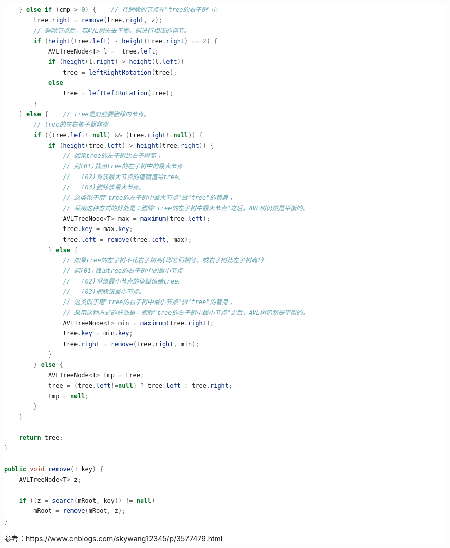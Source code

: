 ```java
    } else if (cmp > 0) {    // 待删除的节点在"tree的右子树"中
        tree.right = remove(tree.right, z);
        // 删除节点后，若AVL树失去平衡，则进行相应的调节。
        if (height(tree.left) - height(tree.right) == 2) {
            AVLTreeNode<T> l =  tree.left;
            if (height(l.right) > height(l.left))
                tree = leftRightRotation(tree);
            else
                tree = leftLeftRotation(tree);
        }
    } else {    // tree是对应要删除的节点。
        // tree的左右孩子都非空
        if ((tree.left!=null) && (tree.right!=null)) {
            if (height(tree.left) > height(tree.right)) {
                // 如果tree的左子树比右子树高；
                // 则(01)找出tree的左子树中的最大节点
                //   (02)将该最大节点的值赋值给tree。
                //   (03)删除该最大节点。
                // 这类似于用"tree的左子树中最大节点"做"tree"的替身；
                // 采用这种方式的好处是：删除"tree的左子树中最大节点"之后，AVL树仍然是平衡的。
                AVLTreeNode<T> max = maximum(tree.left);
                tree.key = max.key;
                tree.left = remove(tree.left, max);
            } else {
                // 如果tree的左子树不比右子树高(即它们相等，或右子树比左子树高1)
                // 则(01)找出tree的右子树中的最小节点
                //   (02)将该最小节点的值赋值给tree。
                //   (03)删除该最小节点。
                // 这类似于用"tree的右子树中最小节点"做"tree"的替身；
                // 采用这种方式的好处是：删除"tree的右子树中最小节点"之后，AVL树仍然是平衡的。
                AVLTreeNode<T> min = maximum(tree.right);
                tree.key = min.key;
                tree.right = remove(tree.right, min);
            }
        } else {
            AVLTreeNode<T> tmp = tree;
            tree = (tree.left!=null) ? tree.left : tree.right;
            tmp = null;
        }
    }

    return tree;
}

public void remove(T key) {
    AVLTreeNode<T> z; 

    if ((z = search(mRoot, key)) != null)
        mRoot = remove(mRoot, z);
}

```

参考：https://www.cnblogs.com/skywang12345/p/3577479.html